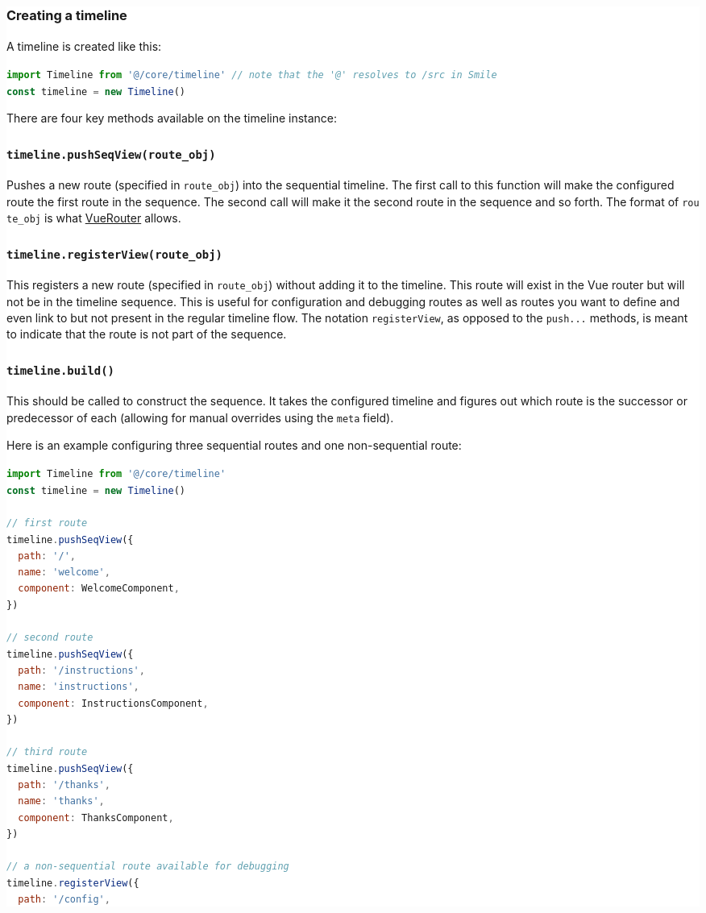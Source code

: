 ### Creating a timeline

A timeline is created like this:

```js
import Timeline from '@/core/timeline' // note that the '@' resolves to /src in Smile
const timeline = new Timeline()
```

There are four key methods available on the timeline instance:

### `timeline.pushSeqView(route_obj)`

Pushes a new route (specified in `route_obj`) into the sequential timeline. The
first call to this function will make the configured route the first route in
the sequence. The second call will make it the second route in the sequence and
so forth. The format of `route_obj` is what
[VueRouter](https://router.vuejs.org/) allows.

### `timeline.registerView(route_obj)`

This registers a new route (specified in `route_obj`) without adding it to the
timeline. This route will exist in the Vue router but will not be in the
timeline sequence. This is useful for configuration and debugging routes as well
as routes you want to define and even link to but not present in the regular
timeline flow. The notation `registerView`, as opposed to the `push...` methods,
is meant to indicate that the route is not part of the sequence.

### `timeline.build()`

This should be called to construct the sequence. It takes the configured
timeline and figures out which route is the successor or predecessor of each
(allowing for manual overrides using the `meta` field).



Here is an example configuring three sequential routes and one non-sequential
route:

```js
import Timeline from '@/core/timeline'
const timeline = new Timeline()

// first route
timeline.pushSeqView({
  path: '/',
  name: 'welcome',
  component: WelcomeComponent,
})

// second route
timeline.pushSeqView({
  path: '/instructions',
  name: 'instructions',
  component: InstructionsComponent,
})

// third route
timeline.pushSeqView({
  path: '/thanks',
  name: 'thanks',
  component: ThanksComponent,
})

// a non-sequential route available for debugging
timeline.registerView({
  path: '/config',
```